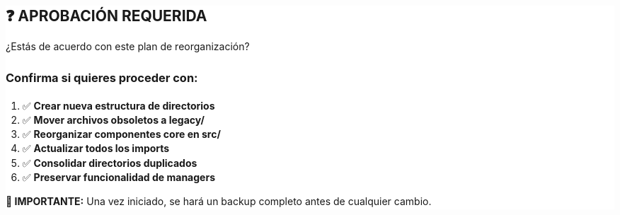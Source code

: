 ## ❓ **APROBACIÓN REQUERIDA**

¿Estás de acuerdo con este plan de reorganización?

### **Confirma si quieres proceder con:**
1. ✅ **Crear nueva estructura de directorios**
2. ✅ **Mover archivos obsoletos a legacy/**  
3. ✅ **Reorganizar componentes core en src/**
4. ✅ **Actualizar todos los imports**
5. ✅ **Consolidar directorios duplicados**
6. ✅ **Preservar funcionalidad de managers**

**🚨 IMPORTANTE:** Una vez iniciado, se hará un backup completo antes de cualquier cambio.